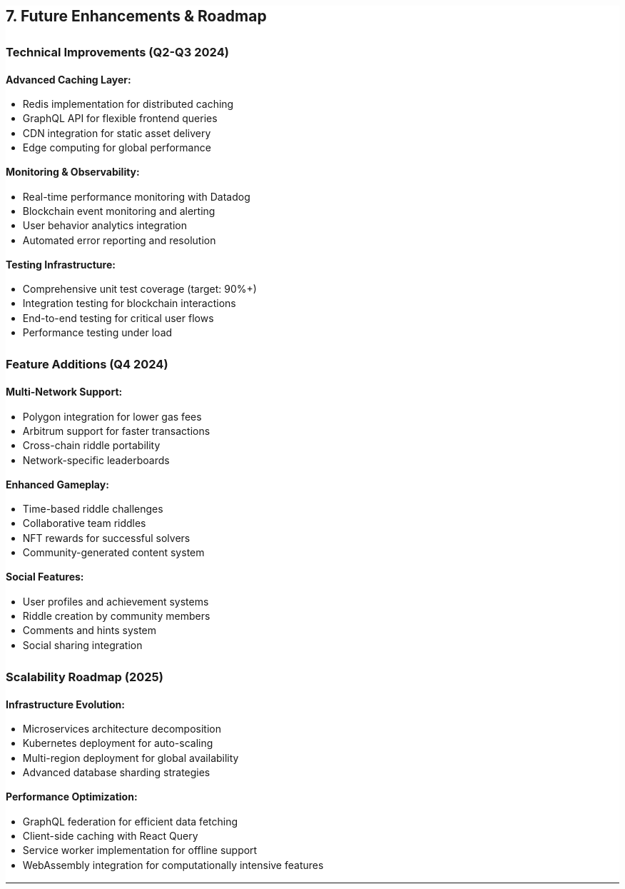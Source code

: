 
## 7. Future Enhancements & Roadmap

### Technical Improvements (Q2-Q3 2024)

**Advanced Caching Layer:**
- Redis implementation for distributed caching
- GraphQL API for flexible frontend queries
- CDN integration for static asset delivery
- Edge computing for global performance

**Monitoring & Observability:**
- Real-time performance monitoring with Datadog
- Blockchain event monitoring and alerting
- User behavior analytics integration
- Automated error reporting and resolution

**Testing Infrastructure:**
- Comprehensive unit test coverage (target: 90%+)
- Integration testing for blockchain interactions
- End-to-end testing for critical user flows
- Performance testing under load

### Feature Additions (Q4 2024)

**Multi-Network Support:**
- Polygon integration for lower gas fees
- Arbitrum support for faster transactions
- Cross-chain riddle portability
- Network-specific leaderboards

**Enhanced Gameplay:**
- Time-based riddle challenges
- Collaborative team riddles
- NFT rewards for successful solvers
- Community-generated content system

**Social Features:**
- User profiles and achievement systems
- Riddle creation by community members
- Comments and hints system
- Social sharing integration

### Scalability Roadmap (2025)

**Infrastructure Evolution:**
- Microservices architecture decomposition
- Kubernetes deployment for auto-scaling
- Multi-region deployment for global availability
- Advanced database sharding strategies

**Performance Optimization:**
- GraphQL federation for efficient data fetching
- Client-side caching with React Query
- Service worker implementation for offline support
- WebAssembly integration for computationally intensive features

---